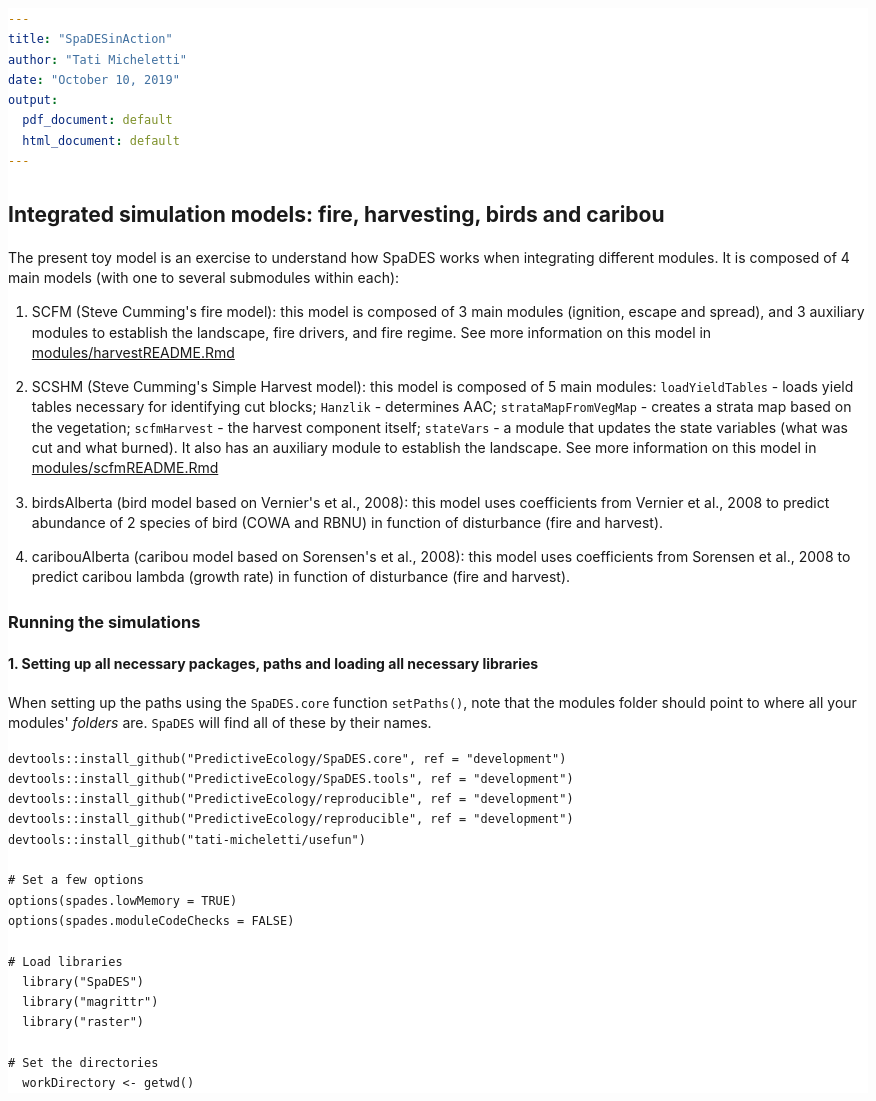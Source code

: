 ```yaml
---
title: "SpaDESinAction"
author: "Tati Micheletti"
date: "October 10, 2019"
output:
  pdf_document: default
  html_document: default
---
```


## Integrated simulation models: fire, harvesting, birds and caribou

The present toy model is an exercise to understand how SpaDES works when integrating different modules. 
It is composed of 4 main models (with one to several submodules within each):  

1. SCFM (Steve Cumming's fire model): this model is composed of 3 main modules (ignition, escape and spread), and 3 auxiliary modules to establish the landscape, fire drivers, and fire regime.
  See more information on this model in  [modules/harvestREADME.Rmd](modules/harvestREADME.Rmd)    

2. SCSHM (Steve Cumming's Simple Harvest model): this model is composed of 5 main modules:
  `loadYieldTables` - loads yield tables necessary for identifying cut blocks;
  `Hanzlik` - determines AAC;
  `strataMapFromVegMap` - creates a strata map based on the vegetation;
  `scfmHarvest` - the harvest component itself;
  `stateVars` - a module that updates the state variables (what was cut and what burned).
  It also has an auxiliary module to establish the landscape. See more information on this model in [modules/scfmREADME.Rmd](modules/scfmREADME.Rmd)  

3. birdsAlberta (bird model based on Vernier's et al., 2008): this model uses coefficients from Vernier et al., 2008 to predict abundance of 2 species of bird (COWA and RBNU) in function of disturbance (fire and harvest).  

4. caribouAlberta (caribou model based on Sorensen's et al., 2008): this model uses coefficients from Sorensen et al., 2008 to predict caribou lambda (growth rate) in function of disturbance (fire and harvest).  

### Running the simulations

#### 1. Setting up all necessary packages, paths and loading all necessary libraries  

When setting up the paths using the `SpaDES.core` function `setPaths()`, note that the modules folder should point to where all your modules' *folders* are.
`SpaDES` will find all of these by their names.

```{r setup, echo = TRUE, message = FALSE}
devtools::install_github("PredictiveEcology/SpaDES.core", ref = "development")
devtools::install_github("PredictiveEcology/SpaDES.tools", ref = "development")
devtools::install_github("PredictiveEcology/reproducible", ref = "development")
devtools::install_github("PredictiveEcology/reproducible", ref = "development")
devtools::install_github("tati-micheletti/usefun")

# Set a few options
options(spades.lowMemory = TRUE)
options(spades.moduleCodeChecks = FALSE)
 
# Load libraries  
  library("SpaDES")
  library("magrittr")
  library("raster")
  
# Set the directories
  workDirectory <- getwd()
```